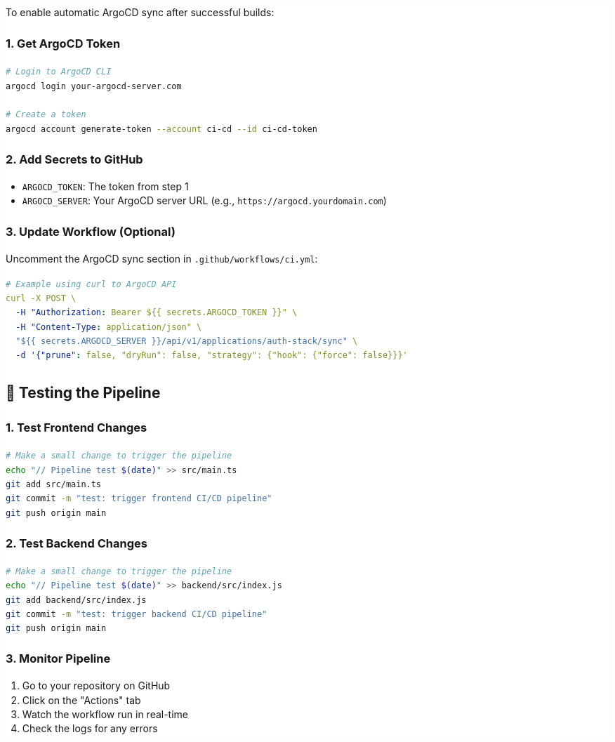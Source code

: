 To enable automatic ArgoCD sync after successful builds:

### 1. Get ArgoCD Token
```bash
# Login to ArgoCD CLI
argocd login your-argocd-server.com

# Create a token
argocd account generate-token --account ci-cd --id ci-cd-token
```

### 2. Add Secrets to GitHub
- `ARGOCD_TOKEN`: The token from step 1
- `ARGOCD_SERVER`: Your ArgoCD server URL (e.g., `https://argocd.yourdomain.com`)

### 3. Update Workflow (Optional)
Uncomment the ArgoCD sync section in `.github/workflows/ci.yml`:

```yaml
# Example using curl to ArgoCD API
curl -X POST \
  -H "Authorization: Bearer ${{ secrets.ARGOCD_TOKEN }}" \
  -H "Content-Type: application/json" \
  "${{ secrets.ARGOCD_SERVER }}/api/v1/applications/auth-stack/sync" \
  -d '{"prune": false, "dryRun": false, "strategy": {"hook": {"force": false}}}'
```

## 🧪 Testing the Pipeline

### 1. Test Frontend Changes
```bash
# Make a small change to trigger the pipeline
echo "// Pipeline test $(date)" >> src/main.ts
git add src/main.ts
git commit -m "test: trigger frontend CI/CD pipeline"
git push origin main
```

### 2. Test Backend Changes
```bash
# Make a small change to trigger the pipeline
echo "// Pipeline test $(date)" >> backend/src/index.js
git add backend/src/index.js
git commit -m "test: trigger backend CI/CD pipeline"
git push origin main
```

### 3. Monitor Pipeline
1. Go to your repository on GitHub
2. Click on the "Actions" tab
3. Watch the workflow run in real-time
4. Check the logs for any errors
